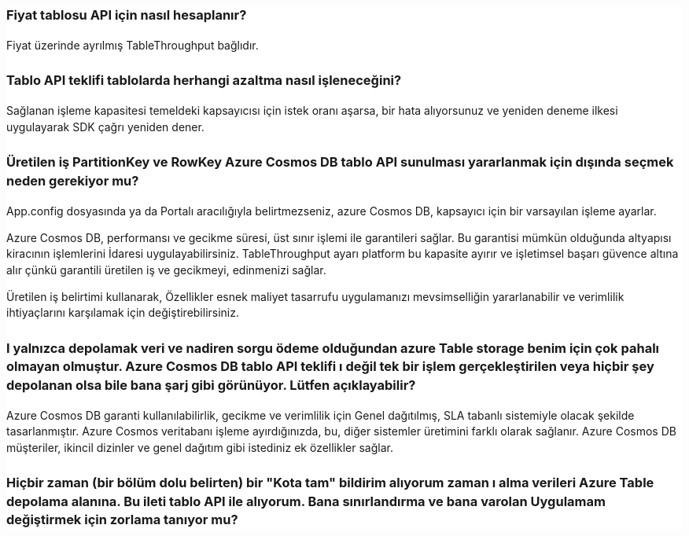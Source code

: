 ### <a name="how-is-the-price-calculated-for-the-table-api"></a>Fiyat tablosu API için nasıl hesaplanır? 
Fiyat üzerinde ayrılmış TableThroughput bağlıdır. 

### <a name="how-do-i-handle-any-throttling-on-the-tables-in-table-api-offering"></a>Tablo API teklifi tablolarda herhangi azaltma nasıl işleneceğini? 
Sağlanan işleme kapasitesi temeldeki kapsayıcısı için istek oranı aşarsa, bir hata alıyorsunuz ve yeniden deneme ilkesi uygulayarak SDK çağrı yeniden dener.

### <a name="why-do-i-need-to-choose-a-throughput-apart-from-partitionkey-and-rowkey-to-take-advantage-of-the-table-api-offering-of-azure-cosmos-db"></a>Üretilen iş PartitionKey ve RowKey Azure Cosmos DB tablo API sunulması yararlanmak için dışında seçmek neden gerekiyor mu?
App.config dosyasında ya da Portalı aracılığıyla belirtmezseniz, azure Cosmos DB, kapsayıcı için bir varsayılan işleme ayarlar. 

Azure Cosmos DB, performansı ve gecikme süresi, üst sınır işlemi ile garantileri sağlar. Bu garantisi mümkün olduğunda altyapısı kiracının işlemlerini İdaresi uygulayabilirsiniz. TableThroughput ayarı platform bu kapasite ayırır ve işletimsel başarı güvence altına alır çünkü garantili üretilen iş ve gecikmeyi, edinmenizi sağlar. 

Üretilen iş belirtimi kullanarak, Özellikler esnek maliyet tasarrufu uygulamanızı mevsimselliğin yararlanabilir ve verimlilik ihtiyaçlarını karşılamak için değiştirebilirsiniz.

### <a name="azure-table-storage-has-been-very-inexpensive-for-me-because-i-pay-only-to-store-the-data-and-i-rarely-query-the-azure-cosmos-db-table-api-offering-seems-to-be-charging-me-even-though-i-have-not-performed-a-single-transaction-or-stored-anything-can-you-please-explain"></a>I yalnızca depolamak veri ve nadiren sorgu ödeme olduğundan azure Table storage benim için çok pahalı olmayan olmuştur. Azure Cosmos DB tablo API teklifi ı değil tek bir işlem gerçekleştirilen veya hiçbir şey depolanan olsa bile bana şarj gibi görünüyor. Lütfen açıklayabilir?

Azure Cosmos DB garanti kullanılabilirlik, gecikme ve verimlilik için Genel dağıtılmış, SLA tabanlı sistemiyle olacak şekilde tasarlanmıştır. Azure Cosmos veritabanı işleme ayırdığınızda, bu, diğer sistemler üretimini farklı olarak sağlanır. Azure Cosmos DB müşteriler, ikincil dizinler ve genel dağıtım gibi istediniz ek özellikler sağlar.  

### <a name="i-never-get-a-quota-full-notification-indicating-that-a-partition-is-full-when-i-ingest-data-into-azure-table-storage-with-the-table-api-i-do-get-this-message-is-this-offering-limiting-me-and-forcing-me-to-change-my-existing-application"></a>Hiçbir zaman (bir bölüm dolu belirten) bir "Kota tam" bildirim alıyorum zaman ı alma verileri Azure Table depolama alanına. Bu ileti tablo API ile alıyorum. Bana sınırlandırma ve bana varolan Uygulamam değiştirmek için zorlama tanıyor mu?
